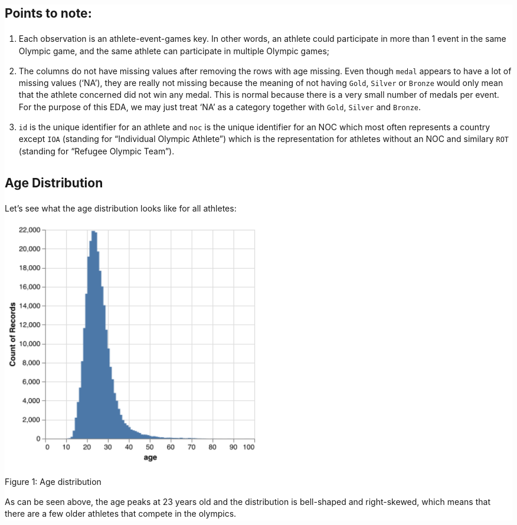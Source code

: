 ## Points to note:

1.  Each observation is an athlete-event-games key. In other words, an
    athlete could participate in more than 1 event in the same Olympic
    game, and the same athlete can participate in multiple Olympic
    games;

2.  The columns do not have missing values after removing the rows with
    age missing. Even though `medal` appears to have a lot of missing
    values (‘NA’), they are really not missing because the meaning of
    not having `Gold`, `Silver` or `Bronze` would only mean that the
    athlete concerned did not win any medal. This is normal because
    there is a very small number of medals per event. For the purpose of
    this EDA, we may just treat ‘NA’ as a category together with `Gold`,
    `Silver` and `Bronze`.

3.  `id` is the unique identifier for an athlete and `noc` is the unique
    identifier for an NOC which most often represents a country except
    `IOA` (standing for “Individual Olympic Athlete”) which is the
    representation for athletes without an NOC and similary `ROT`
    (standing for “Refugee Olympic Team”).

## Age Distribution

Let’s see what the age distribution looks like for all athletes:

<img src="03_Figure1_age_hist.png" alt="Figure 1: Age distribution" width="50%" />
<p class="caption">
Figure 1: Age distribution
</p>

As can be seen above, the age peaks at 23 years old and the distribution
is bell-shaped and right-skewed, which means that there are a few older
athletes that compete in the olympics.
